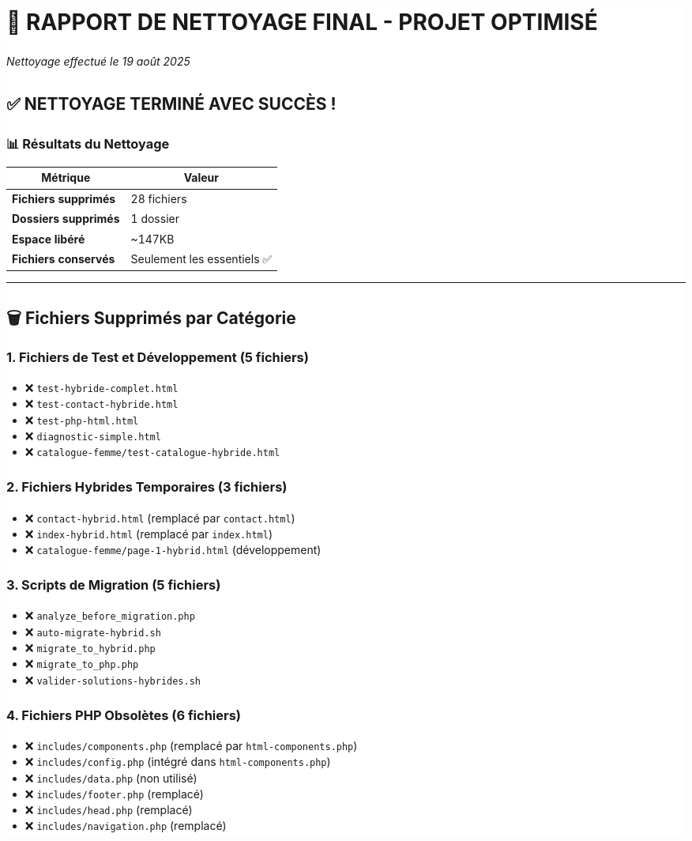 # 🧹 RAPPORT DE NETTOYAGE FINAL - PROJET OPTIMISÉ

*Nettoyage effectué le 19 août 2025*

## ✅ **NETTOYAGE TERMINÉ AVEC SUCCÈS !**

### 📊 **Résultats du Nettoyage**

| Métrique | Valeur |
|----------|--------|
| **Fichiers supprimés** | 28 fichiers |
| **Dossiers supprimés** | 1 dossier |
| **Espace libéré** | ~147KB |
| **Fichiers conservés** | Seulement les essentiels ✅ |

---

## 🗑️ **Fichiers Supprimés par Catégorie**

### **1. Fichiers de Test et Développement** (5 fichiers)
- ❌ `test-hybride-complet.html`
- ❌ `test-contact-hybride.html`  
- ❌ `test-php-html.html`
- ❌ `diagnostic-simple.html`
- ❌ `catalogue-femme/test-catalogue-hybride.html`

### **2. Fichiers Hybrides Temporaires** (3 fichiers)
- ❌ `contact-hybrid.html` (remplacé par `contact.html`)
- ❌ `index-hybrid.html` (remplacé par `index.html`)
- ❌ `catalogue-femme/page-1-hybrid.html` (développement)

### **3. Scripts de Migration** (5 fichiers)
- ❌ `analyze_before_migration.php`
- ❌ `auto-migrate-hybrid.sh`
- ❌ `migrate_to_hybrid.php`
- ❌ `migrate_to_php.php`
- ❌ `valider-solutions-hybrides.sh`

### **4. Fichiers PHP Obsolètes** (6 fichiers)
- ❌ `includes/components.php` (remplacé par `html-components.php`)
- ❌ `includes/config.php` (intégré dans `html-components.php`)
- ❌ `includes/data.php` (non utilisé)
- ❌ `includes/footer.php` (remplacé)
- ❌ `includes/head.php` (remplacé)
- ❌ `includes/navigation.php` (remplacé)
